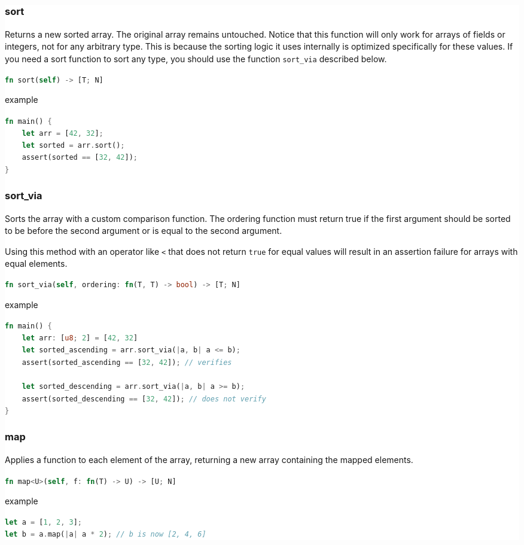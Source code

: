 ### sort

Returns a new sorted array. The original array remains untouched. Notice that this function will
only work for arrays of fields or integers, not for any arbitrary type. This is because the sorting
logic it uses internally is optimized specifically for these values. If you need a sort function to
sort any type, you should use the function `sort_via` described below.

```rust
fn sort(self) -> [T; N]
```

example

```rust
fn main() {
    let arr = [42, 32];
    let sorted = arr.sort();
    assert(sorted == [32, 42]);
}
```

### sort_via

Sorts the array with a custom comparison function. The ordering function must return true if the first argument should be sorted to be before the second argument or is equal to the second argument.

Using this method with an operator like `<` that does not return `true` for equal values will result in an assertion failure for arrays with equal elements.

```rust
fn sort_via(self, ordering: fn(T, T) -> bool) -> [T; N]
```

example

```rust
fn main() {
    let arr: [u8; 2] = [42, 32]
    let sorted_ascending = arr.sort_via(|a, b| a <= b);
    assert(sorted_ascending == [32, 42]); // verifies

    let sorted_descending = arr.sort_via(|a, b| a >= b);
    assert(sorted_descending == [32, 42]); // does not verify
}
```

### map

Applies a function to each element of the array, returning a new array containing the mapped elements.

```rust
fn map<U>(self, f: fn(T) -> U) -> [U; N]
```

example

```rust
let a = [1, 2, 3];
let b = a.map(|a| a * 2); // b is now [2, 4, 6]
```
